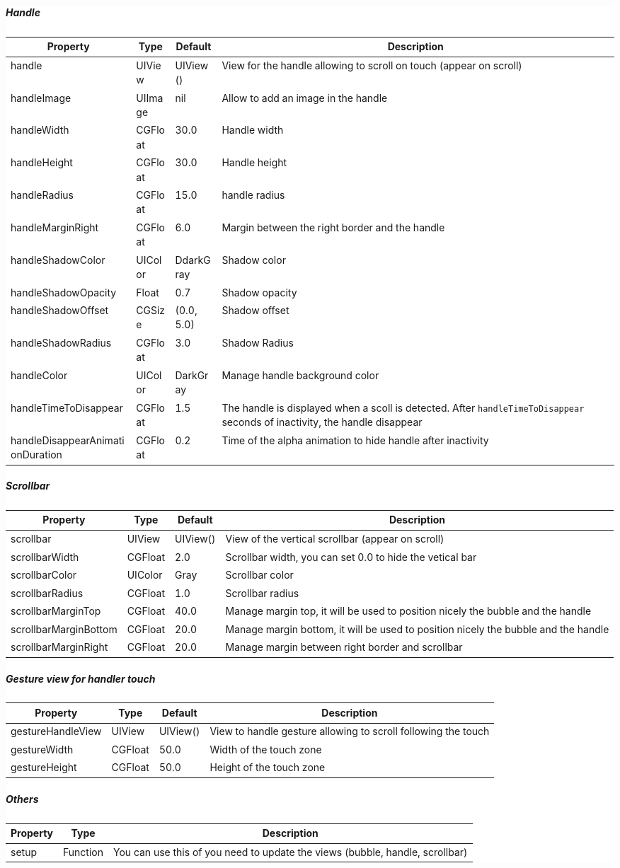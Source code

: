 ##### Handle
| Property | Type | Default | Description |
|----------------|---------------|-----------|--------------------------------------|
| handle | UIView | UIView() | View for the handle allowing to scroll on touch (appear on scroll)  |
| handleImage | UIImage | nil | Allow to add an image in the handle |
| handleWidth | CGFloat | 30.0 | Handle width |
| handleHeight | CGFloat | 30.0 | Handle height |
| handleRadius | CGFloat | 15.0 | handle radius |
| handleMarginRight | CGFloat | 6.0 | Margin between the right border and the handle |
| handleShadowColor | UIColor | DdarkGray | Shadow color |
| handleShadowOpacity | Float | 0.7 | Shadow opacity |
| handleShadowOffset | CGSize | (0.0, 5.0) | Shadow offset |
| handleShadowRadius | CGFloat | 3.0 | Shadow Radius |
| handleColor | UIColor | DarkGray | Manage handle background color |
| handleTimeToDisappear | CGFloat | 1.5 | The handle is displayed when a scoll is detected. After `handleTimeToDisappear` seconds of inactivity, the handle disappear |
| handleDisappearAnimationDuration | CGFloat | 0.2 | Time of the alpha animation to hide handle after inactivity |

##### Scrollbar
| Property | Type | Default | Description |
|----------------|---------------|-----------|--------------------------------------|
| scrollbar | UIView | UIView() | View of the vertical scrollbar (appear on scroll) |
| scrollbarWidth | CGFloat | 2.0 | Scrollbar width, you can set 0.0 to hide the vetical bar |
| scrollbarColor | UIColor | Gray | Scrollbar color |
| scrollbarRadius | CGFloat | 1.0 | Scrollbar radius |
| scrollbarMarginTop | CGFloat | 40.0 | Manage margin top, it will be used to position nicely the bubble and the handle |
| scrollbarMarginBottom | CGFloat | 20.0 | Manage margin bottom, it will be used to position nicely the bubble and the handle |
| scrollbarMarginRight | CGFloat | 20.0 | Manage margin between right border and scrollbar |

##### Gesture view for handler touch
| Property | Type | Default | Description |
|----------------|---------------|-----------|--------------------------------------|
| gestureHandleView | UIView | UIView() | View to handle gesture allowing to scroll following the touch |
| gestureWidth | CGFloat | 50.0 | Width of the touch zone |
| gestureHeight | CGFloat | 50.0 | Height of the touch zone |
    
##### Others
| Property | Type | Description |
|----------------|---------------|--------------------------------------|
| setup | Function | You can use this of you need to update the views (bubble, handle, scrollbar) |
